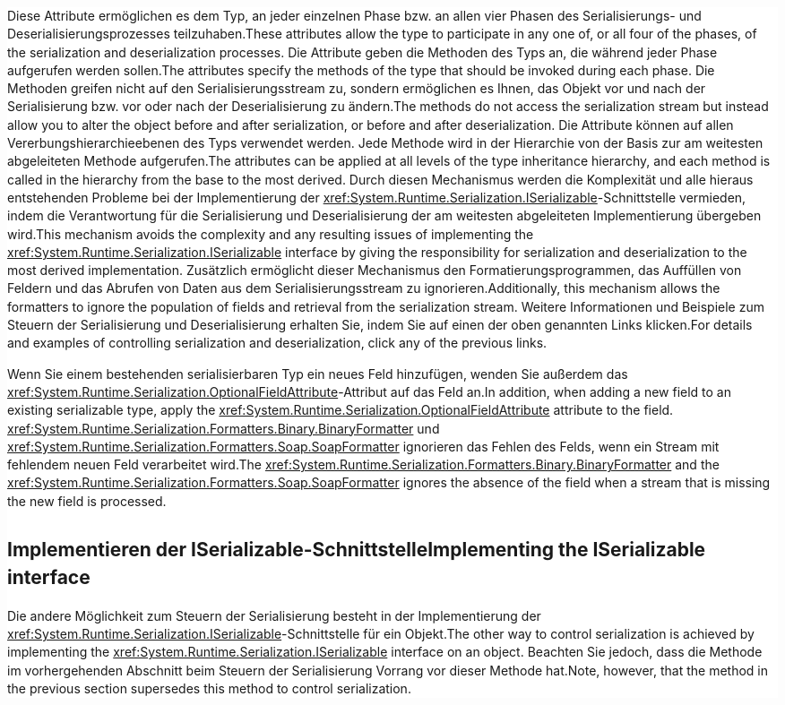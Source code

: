  <span data-ttu-id="90337-116">Diese Attribute ermöglichen es dem Typ, an jeder einzelnen Phase bzw. an allen vier Phasen des Serialisierungs- und Deserialisierungsprozesses teilzuhaben.</span><span class="sxs-lookup"><span data-stu-id="90337-116">These attributes allow the type to participate in any one of, or all four of the phases, of the serialization and deserialization processes.</span></span> <span data-ttu-id="90337-117">Die Attribute geben die Methoden des Typs an, die während jeder Phase aufgerufen werden sollen.</span><span class="sxs-lookup"><span data-stu-id="90337-117">The attributes specify the methods of the type that should be invoked during each phase.</span></span> <span data-ttu-id="90337-118">Die Methoden greifen nicht auf den Serialisierungsstream zu, sondern ermöglichen es Ihnen, das Objekt vor und nach der Serialisierung bzw. vor oder nach der Deserialisierung zu ändern.</span><span class="sxs-lookup"><span data-stu-id="90337-118">The methods do not access the serialization stream but instead allow you to alter the object before and after serialization, or before and after deserialization.</span></span> <span data-ttu-id="90337-119">Die Attribute können auf allen Vererbungshierarchieebenen des Typs verwendet werden. Jede Methode wird in der Hierarchie von der Basis zur am weitesten abgeleiteten Methode aufgerufen.</span><span class="sxs-lookup"><span data-stu-id="90337-119">The attributes can be applied at all levels of the type inheritance hierarchy, and each method is called in the hierarchy from the base to the most derived.</span></span> <span data-ttu-id="90337-120">Durch diesen Mechanismus werden die Komplexität und alle hieraus entstehenden Probleme bei der Implementierung der <xref:System.Runtime.Serialization.ISerializable>-Schnittstelle vermieden, indem die Verantwortung für die Serialisierung und Deserialisierung der am weitesten abgeleiteten Implementierung übergeben wird.</span><span class="sxs-lookup"><span data-stu-id="90337-120">This mechanism avoids the complexity and any resulting issues of implementing the <xref:System.Runtime.Serialization.ISerializable> interface by giving the responsibility for serialization and deserialization to the most derived implementation.</span></span> <span data-ttu-id="90337-121">Zusätzlich ermöglicht dieser Mechanismus den Formatierungsprogrammen, das Auffüllen von Feldern und das Abrufen von Daten aus dem Serialisierungsstream zu ignorieren.</span><span class="sxs-lookup"><span data-stu-id="90337-121">Additionally, this mechanism allows the formatters to ignore the population of fields and retrieval from the serialization stream.</span></span> <span data-ttu-id="90337-122">Weitere Informationen und Beispiele zum Steuern der Serialisierung und Deserialisierung erhalten Sie, indem Sie auf einen der oben genannten Links klicken.</span><span class="sxs-lookup"><span data-stu-id="90337-122">For details and examples of controlling serialization and deserialization, click any of the previous links.</span></span>  
  
 <span data-ttu-id="90337-123">Wenn Sie einem bestehenden serialisierbaren Typ ein neues Feld hinzufügen, wenden Sie außerdem das <xref:System.Runtime.Serialization.OptionalFieldAttribute>-Attribut auf das Feld an.</span><span class="sxs-lookup"><span data-stu-id="90337-123">In addition, when adding a new field to an existing serializable type, apply the <xref:System.Runtime.Serialization.OptionalFieldAttribute> attribute to the field.</span></span> <span data-ttu-id="90337-124"><xref:System.Runtime.Serialization.Formatters.Binary.BinaryFormatter> und <xref:System.Runtime.Serialization.Formatters.Soap.SoapFormatter> ignorieren das Fehlen des Felds, wenn ein Stream mit fehlendem neuen Feld verarbeitet wird.</span><span class="sxs-lookup"><span data-stu-id="90337-124">The <xref:System.Runtime.Serialization.Formatters.Binary.BinaryFormatter> and the <xref:System.Runtime.Serialization.Formatters.Soap.SoapFormatter> ignores the absence of the field when a stream that is missing the new field is processed.</span></span>  
  
## <a name="implementing-the-iserializable-interface"></a><span data-ttu-id="90337-125">Implementieren der ISerializable-Schnittstelle</span><span class="sxs-lookup"><span data-stu-id="90337-125">Implementing the ISerializable interface</span></span>  
 <span data-ttu-id="90337-126">Die andere Möglichkeit zum Steuern der Serialisierung besteht in der Implementierung der <xref:System.Runtime.Serialization.ISerializable>-Schnittstelle für ein Objekt.</span><span class="sxs-lookup"><span data-stu-id="90337-126">The other way to control serialization is achieved by implementing the <xref:System.Runtime.Serialization.ISerializable> interface on an object.</span></span> <span data-ttu-id="90337-127">Beachten Sie jedoch, dass die Methode im vorhergehenden Abschnitt beim Steuern der Serialisierung Vorrang vor dieser Methode hat.</span><span class="sxs-lookup"><span data-stu-id="90337-127">Note, however, that the method in the previous section supersedes this method to control serialization.</span></span>  
  